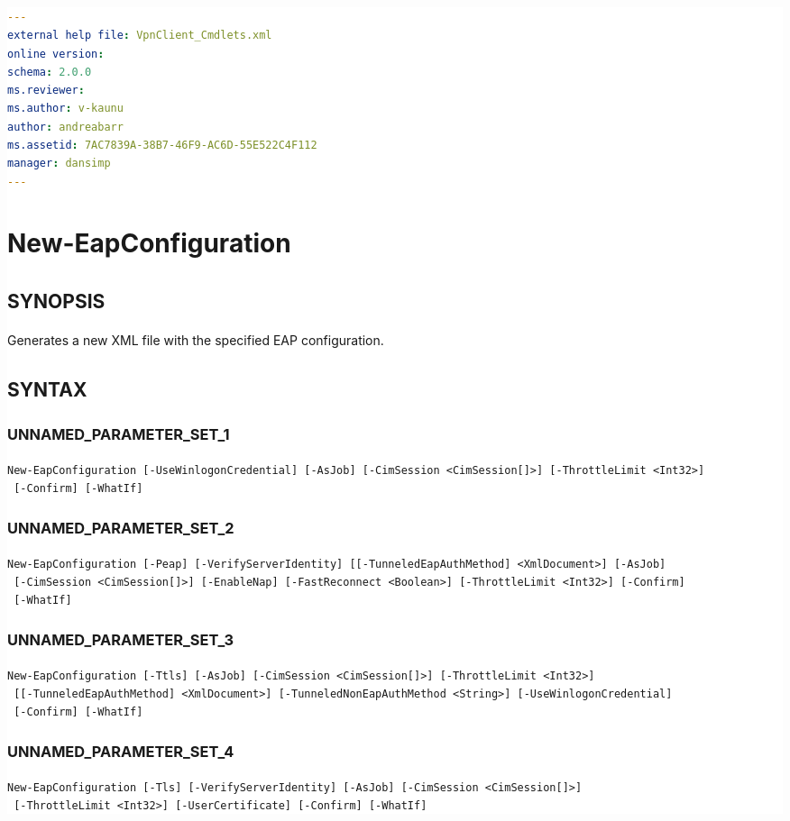 ```yaml
---
external help file: VpnClient_Cmdlets.xml
online version: 
schema: 2.0.0
ms.reviewer:
ms.author: v-kaunu
author: andreabarr
ms.assetid: 7AC7839A-38B7-46F9-AC6D-55E522C4F112
manager: dansimp
---
```


# New-EapConfiguration

## SYNOPSIS
Generates a new XML file with the specified EAP configuration.

## SYNTAX

### UNNAMED_PARAMETER_SET_1
```
New-EapConfiguration [-UseWinlogonCredential] [-AsJob] [-CimSession <CimSession[]>] [-ThrottleLimit <Int32>]
 [-Confirm] [-WhatIf]
```

### UNNAMED_PARAMETER_SET_2
```
New-EapConfiguration [-Peap] [-VerifyServerIdentity] [[-TunneledEapAuthMethod] <XmlDocument>] [-AsJob]
 [-CimSession <CimSession[]>] [-EnableNap] [-FastReconnect <Boolean>] [-ThrottleLimit <Int32>] [-Confirm]
 [-WhatIf]
```

### UNNAMED_PARAMETER_SET_3
```
New-EapConfiguration [-Ttls] [-AsJob] [-CimSession <CimSession[]>] [-ThrottleLimit <Int32>]
 [[-TunneledEapAuthMethod] <XmlDocument>] [-TunneledNonEapAuthMethod <String>] [-UseWinlogonCredential]
 [-Confirm] [-WhatIf]
```

### UNNAMED_PARAMETER_SET_4
```
New-EapConfiguration [-Tls] [-VerifyServerIdentity] [-AsJob] [-CimSession <CimSession[]>]
 [-ThrottleLimit <Int32>] [-UserCertificate] [-Confirm] [-WhatIf]
```
